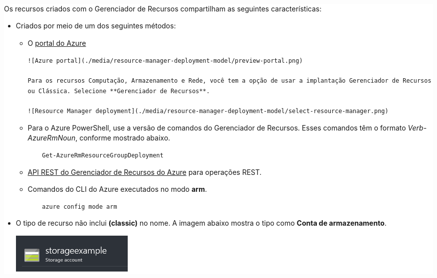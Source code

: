 Os recursos criados com o Gerenciador de Recursos compartilham as seguintes características:

- Criados por meio de um dos seguintes métodos:

  - O [portal do Azure](https://portal.azure.com/)

        ![Azure portal](./media/resource-manager-deployment-model/preview-portal.png)

        Para os recursos Computação, Armazenamento e Rede, você tem a opção de usar a implantação Gerenciador de Recursos ou Clássica. Selecione **Gerenciador de Recursos**.

        ![Resource Manager deployment](./media/resource-manager-deployment-model/select-resource-manager.png)

  - Para o Azure PowerShell, use a versão de comandos do Gerenciador de Recursos. Esses comandos têm o formato *Verb-AzureRmNoun*, conforme mostrado abaixo.

            Get-AzureRmResourceGroupDeployment

  - [API REST do Gerenciador de Recursos do Azure](https://msdn.microsoft.com/library/azure/dn790568.aspx) para operações REST.
  - Comandos do CLI do Azure executados no modo **arm**.

            azure config mode arm

- O tipo de recurso não inclui **(classic)** no nome. A imagem abaixo mostra o tipo como **Conta de armazenamento**.

    ![aplicativo web](./media/resource-manager-deployment-model/resource-manager-type.png)
